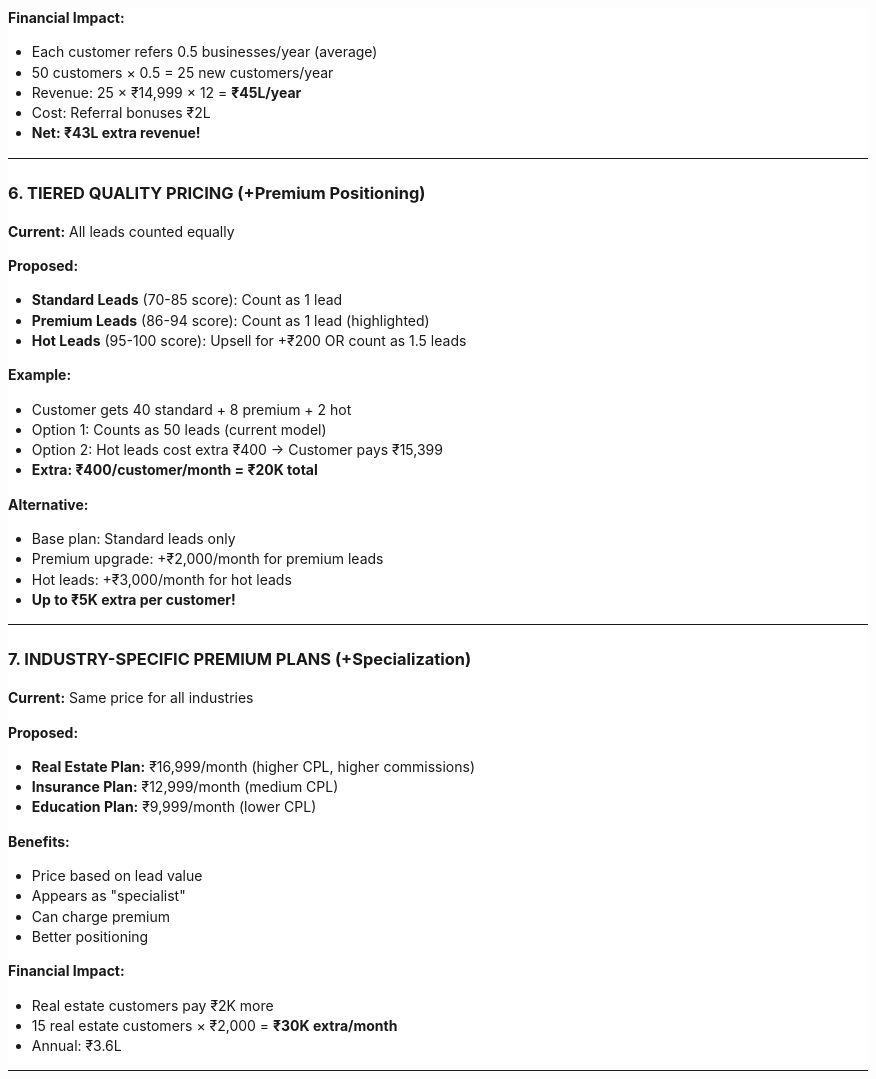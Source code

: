 **Financial Impact:**
- Each customer refers 0.5 businesses/year (average)
- 50 customers × 0.5 = 25 new customers/year
- Revenue: 25 × ₹14,999 × 12 = **₹45L/year**
- Cost: Referral bonuses ₹2L
- **Net: ₹43L extra revenue!**

---

### **6. TIERED QUALITY PRICING (+Premium Positioning)**

**Current:** All leads counted equally

**Proposed:**
- **Standard Leads** (70-85 score): Count as 1 lead
- **Premium Leads** (86-94 score): Count as 1 lead (highlighted)
- **Hot Leads** (95-100 score): Upsell for +₹200 OR count as 1.5 leads

**Example:**
- Customer gets 40 standard + 8 premium + 2 hot
- Option 1: Counts as 50 leads (current model)
- Option 2: Hot leads cost extra ₹400 → Customer pays ₹15,399
- **Extra: ₹400/customer/month = ₹20K total**

**Alternative:**
- Base plan: Standard leads only
- Premium upgrade: +₹2,000/month for premium leads
- Hot leads: +₹3,000/month for hot leads
- **Up to ₹5K extra per customer!**

---

### **7. INDUSTRY-SPECIFIC PREMIUM PLANS (+Specialization)**

**Current:** Same price for all industries

**Proposed:**
- **Real Estate Plan:** ₹16,999/month (higher CPL, higher commissions)
- **Insurance Plan:** ₹12,999/month (medium CPL)
- **Education Plan:** ₹9,999/month (lower CPL)

**Benefits:**
- Price based on lead value
- Appears as "specialist"
- Can charge premium
- Better positioning

**Financial Impact:**
- Real estate customers pay ₹2K more
- 15 real estate customers × ₹2,000 = **₹30K extra/month**
- Annual: ₹3.6L

---
